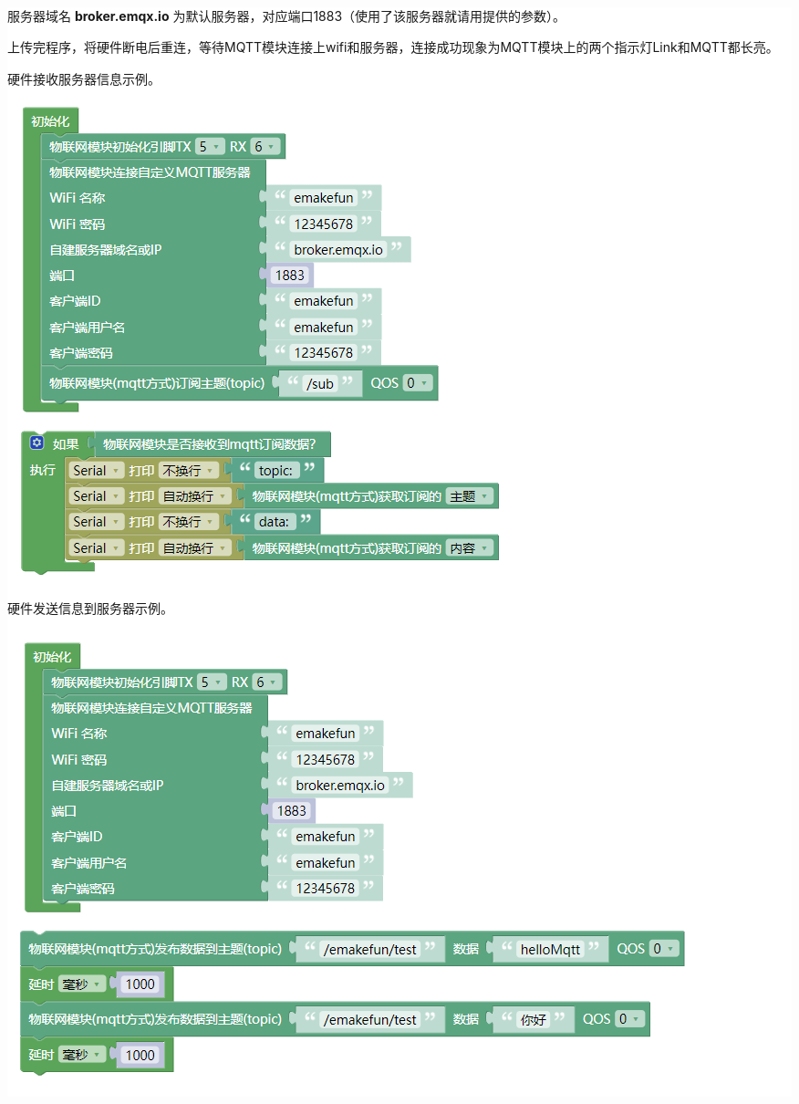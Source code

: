 服务器域名 **broker.emqx.io** 为默认服务器，对应端口1883（使用了该服务器就请用提供的参数）。

上传完程序，将硬件断电后重连，等待MQTT模块连接上wifi和服务器，连接成功现象为MQTT模块上的两个指示灯Link和MQTT都长亮。

硬件接收服务器信息示例。

![mixly_reception_demo](./esp8266_mqtt_pic/mixly_reception_demo.png)

硬件发送信息到服务器示例。

![mixly_sending_demo](./esp8266_mqtt_pic/mixly_sending_demo.png)

